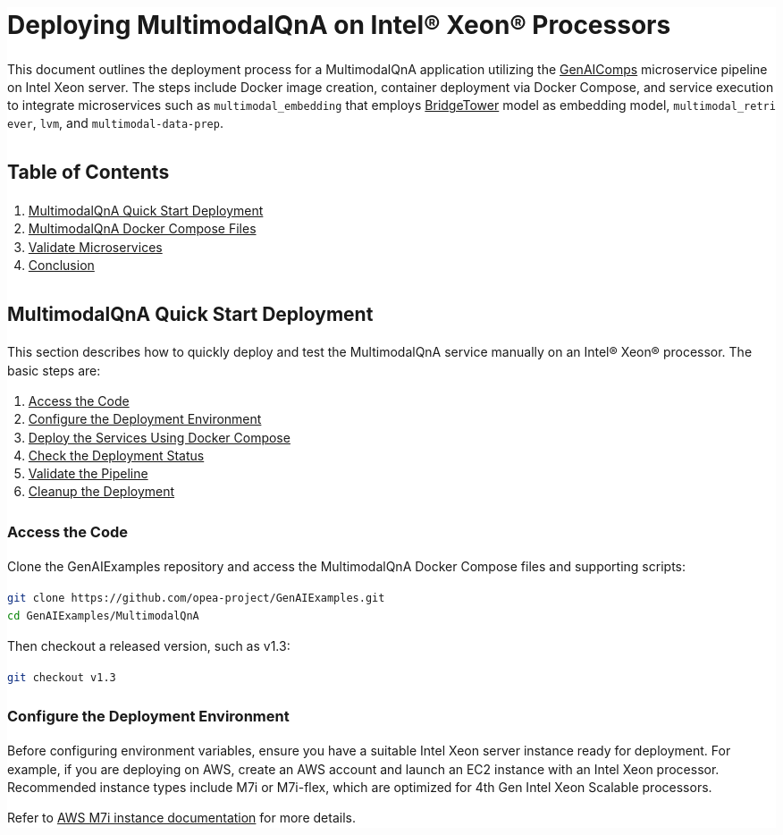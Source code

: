 # Deploying MultimodalQnA on Intel® Xeon® Processors

This document outlines the deployment process for a MultimodalQnA application utilizing the [GenAIComps](https://github.com/opea-project/GenAIComps.git) microservice pipeline on Intel Xeon server. The steps include Docker image creation, container deployment via Docker Compose, and service execution to integrate microservices such as `multimodal_embedding` that employs [BridgeTower](https://huggingface.co/BridgeTower/bridgetower-large-itm-mlm-gaudi) model as embedding model, `multimodal_retriever`, `lvm`, and `multimodal-data-prep`.

## Table of Contents

1. [MultimodalQnA Quick Start Deployment](#multimodalqna-quick-start-deployment)
2. [MultimodalQnA Docker Compose Files](#multimodalqna-docker-compose-files)
3. [Validate Microservices](#validate-microservices)
4. [Conclusion](#conclusion)

## MultimodalQnA Quick Start Deployment

This section describes how to quickly deploy and test the MultimodalQnA service manually on an Intel® Xeon® processor. The basic steps are:

1. [Access the Code](#access-the-code)
2. [Configure the Deployment Environment](#configure-the-deployment-environment)
3. [Deploy the Services Using Docker Compose](#deploy-the-services-using-docker-compose)
4. [Check the Deployment Status](#check-the-deployment-status)
5. [Validate the Pipeline](#validate-the-pipeline)
6. [Cleanup the Deployment](#cleanup-the-deployment)

### Access the Code

Clone the GenAIExamples repository and access the MultimodalQnA Docker Compose files and supporting scripts:

```bash
git clone https://github.com/opea-project/GenAIExamples.git
cd GenAIExamples/MultimodalQnA
```

Then checkout a released version, such as v1.3:

```bash
git checkout v1.3
```

### Configure the Deployment Environment

Before configuring environment variables, ensure you have a suitable Intel Xeon server instance ready for deployment. For example, if you are deploying on AWS, create an AWS account and launch an EC2 instance with an Intel Xeon processor. Recommended instance types include M7i or M7i-flex, which are optimized for 4th Gen Intel Xeon Scalable processors.

Refer to [AWS M7i instance documentation](https://aws.amazon.com/ec2/instance-types/m7i/) for more details.
